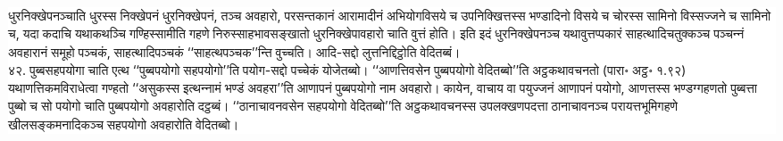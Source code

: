 धुरनिक्खेपनञ्‍चाति धुरस्स निक्खेपनं धुरनिक्खेपनं, तञ्‍च अवहारो, परसन्तकानं आरामादीनं अभियोगविसये च उपनिक्खित्तस्स भण्डादिनो विसये च चोरस्स सामिनो विस्सज्‍जने च सामिनो च, यदा कदाचि यथाकथञ्‍चि गण्हिस्सामीति गहणे निरुस्साहभावसङ्खातो धुरनिक्खेपावहारो चाति वुत्तं होति। इति इदं धुरनिक्खेपनञ्‍च यथावुत्तप्पकारं साहत्थादिचतुक्‍कञ्‍च पञ्‍चन्‍नं अवहारानं समूहो पञ्‍चकं, साहत्थादिपञ्‍चकं ‘‘साहत्थपञ्‍चक’’न्ति वुच्‍चति। आदि-सद्दो लुत्तनिद्दिट्ठोति वेदितब्बं।  
४२. पुब्बसहपयोगा चाति एत्थ ‘‘पुब्बपयोगो सहपयोगो’’ति पयोग-सद्दो पच्‍चेकं योजेतब्बो। ‘‘आणत्तिवसेन पुब्बपयोगो वेदितब्बो’’ति अट्ठकथावचनतो (पारा॰ अट्ठ॰ १.९२) यथाणत्तिकमविराधेत्वा गण्हतो ‘‘असुकस्स इत्थन्‍नामं भण्डं अवहरा’’ति आणापनं पुब्बपयोगो नाम अवहारो। कायेन, वाचाय वा पयुज्‍जनं आणापनं पयोगो, आणत्तस्स भण्डग्गहणतो पुब्बत्ता पुब्बो च सो पयोगो चाति पुब्बपयोगो अवहारोति दट्ठब्बं। ‘‘ठानाचावनवसेन सहपयोगो वेदितब्बो’’ति अट्ठकथावचनस्स उपलक्खणपदत्ता ठानाचावनञ्‍च परायत्तभूमिगहणे खीलसङ्कमनादिकञ्‍च सहपयोगो अवहारोति वेदितब्बो।  
